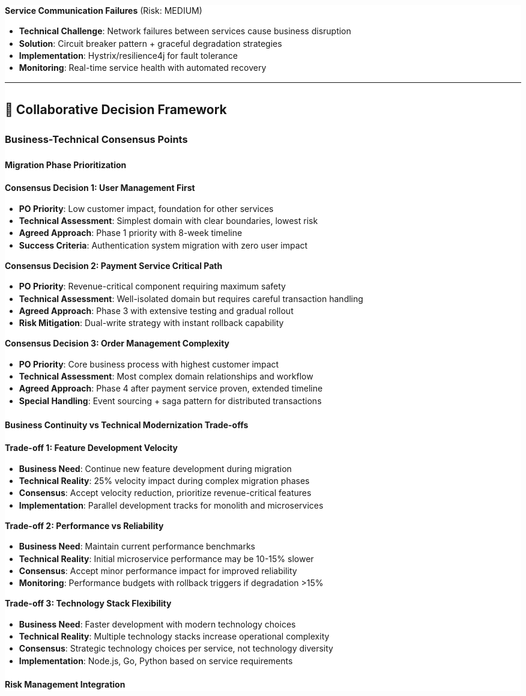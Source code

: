 **Service Communication Failures** (Risk: MEDIUM)
- **Technical Challenge**: Network failures between services cause business disruption  
- **Solution**: Circuit breaker pattern + graceful degradation strategies
- **Implementation**: Hystrix/resilience4j for fault tolerance
- **Monitoring**: Real-time service health with automated recovery

---

## 🤝 **Collaborative Decision Framework**

### **Business-Technical Consensus Points**

#### **Migration Phase Prioritization**

**Consensus Decision 1: User Management First**
- **PO Priority**: Low customer impact, foundation for other services
- **Technical Assessment**: Simplest domain with clear boundaries, lowest risk
- **Agreed Approach**: Phase 1 priority with 8-week timeline
- **Success Criteria**: Authentication system migration with zero user impact

**Consensus Decision 2: Payment Service Critical Path**
- **PO Priority**: Revenue-critical component requiring maximum safety
- **Technical Assessment**: Well-isolated domain but requires careful transaction handling
- **Agreed Approach**: Phase 3 with extensive testing and gradual rollout
- **Risk Mitigation**: Dual-write strategy with instant rollback capability

**Consensus Decision 3: Order Management Complexity**
- **PO Priority**: Core business process with highest customer impact
- **Technical Assessment**: Most complex domain relationships and workflow
- **Agreed Approach**: Phase 4 after payment service proven, extended timeline
- **Special Handling**: Event sourcing + saga pattern for distributed transactions

#### **Business Continuity vs Technical Modernization Trade-offs**

**Trade-off 1: Feature Development Velocity**
- **Business Need**: Continue new feature development during migration
- **Technical Reality**: 25% velocity impact during complex migration phases
- **Consensus**: Accept velocity reduction, prioritize revenue-critical features
- **Implementation**: Parallel development tracks for monolith and microservices

**Trade-off 2: Performance vs Reliability**  
- **Business Need**: Maintain current performance benchmarks
- **Technical Reality**: Initial microservice performance may be 10-15% slower
- **Consensus**: Accept minor performance impact for improved reliability
- **Monitoring**: Performance budgets with rollback triggers if degradation >15%

**Trade-off 3: Technology Stack Flexibility**
- **Business Need**: Faster development with modern technology choices
- **Technical Reality**: Multiple technology stacks increase operational complexity
- **Consensus**: Strategic technology choices per service, not technology diversity
- **Implementation**: Node.js, Go, Python based on service requirements

#### **Risk Management Integration**
